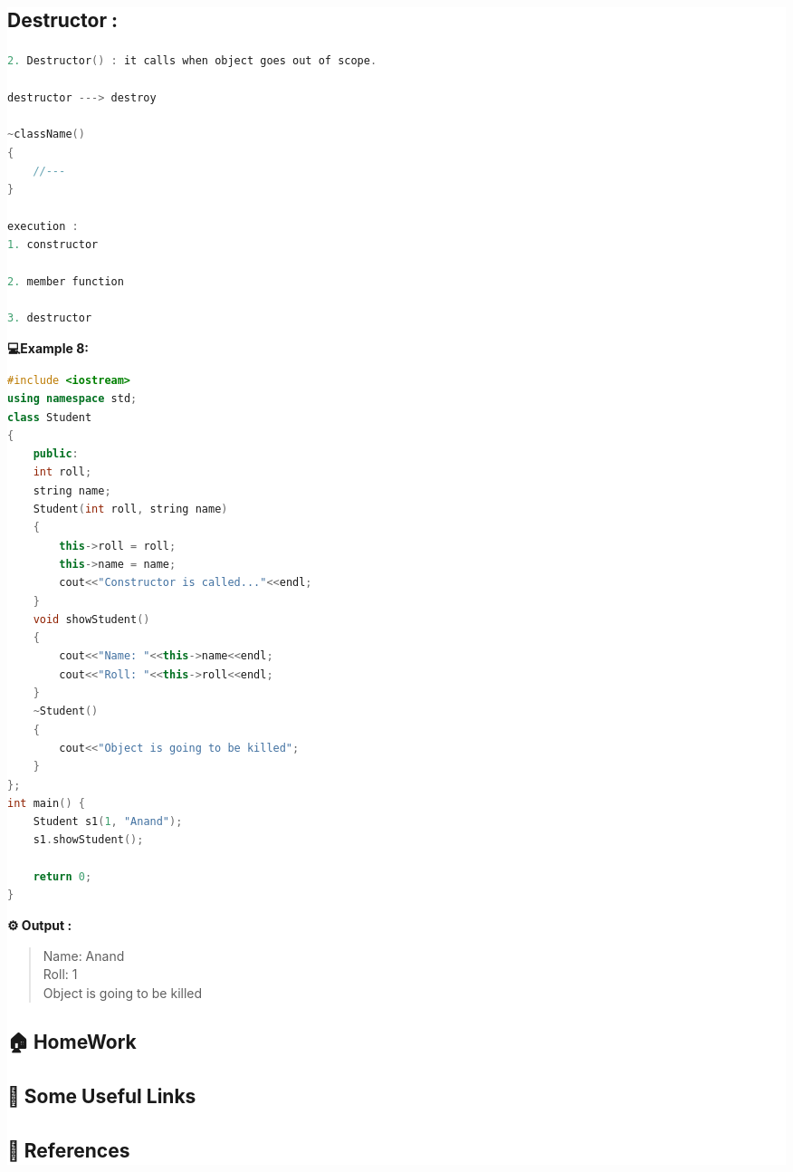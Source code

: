 ## Destructor :
```cpp
2. Destructor() : it calls when object goes out of scope.

destructor ---> destroy

~className()
{
    //---
}

execution : 
1. constructor

2. member function

3. destructor
```

**💻Example 8:**
```cpp
#include <iostream>
using namespace std;
class Student
{
    public:
    int roll;
    string name;
    Student(int roll, string name)
    {
        this->roll = roll;
        this->name = name;
        cout<<"Constructor is called..."<<endl;
    }
    void showStudent()
    {
        cout<<"Name: "<<this->name<<endl;
        cout<<"Roll: "<<this->roll<<endl;
    }
    ~Student()
    {
        cout<<"Object is going to be killed";
    }
};
int main() {
    Student s1(1, "Anand");
    s1.showStudent();

    return 0;
}
```
**⚙️ Output :**
>Name: Anand<br>
Roll: 1 <br>
Object is going to be killed


## 🏠  HomeWork

## 🔗 Some Useful Links

## 📖 References
